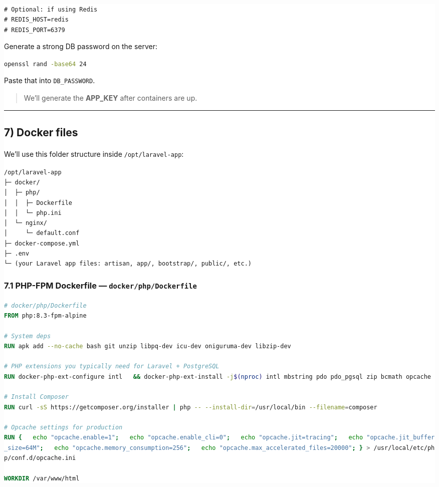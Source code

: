 ```dotenv
# Optional: if using Redis
# REDIS_HOST=redis
# REDIS_PORT=6379
```

Generate a strong DB password on the server:

```bash
openssl rand -base64 24
```

Paste that into `DB_PASSWORD`.

> We’ll generate the **APP_KEY** after containers are up.

---

## 7) Docker files

We’ll use this folder structure inside `/opt/laravel-app`:

```
/opt/laravel-app
├─ docker/
│  ├─ php/
│  │  ├─ Dockerfile
│  │  └─ php.ini
│  └─ nginx/
│     └─ default.conf
├─ docker-compose.yml
├─ .env
└─ (your Laravel app files: artisan, app/, bootstrap/, public/, etc.)
```

### 7.1 PHP-FPM Dockerfile — `docker/php/Dockerfile`

```dockerfile
# docker/php/Dockerfile
FROM php:8.3-fpm-alpine

# System deps
RUN apk add --no-cache bash git unzip libpq-dev icu-dev oniguruma-dev libzip-dev

# PHP extensions you typically need for Laravel + PostgreSQL
RUN docker-php-ext-configure intl   && docker-php-ext-install -j$(nproc) intl mbstring pdo pdo_pgsql zip bcmath opcache

# Install Composer
RUN curl -sS https://getcomposer.org/installer | php -- --install-dir=/usr/local/bin --filename=composer

# Opcache settings for production
RUN {   echo "opcache.enable=1";   echo "opcache.enable_cli=0";   echo "opcache.jit=tracing";   echo "opcache.jit_buffer_size=64M";   echo "opcache.memory_consumption=256";   echo "opcache.max_accelerated_files=20000"; } > /usr/local/etc/php/conf.d/opcache.ini

WORKDIR /var/www/html
```

